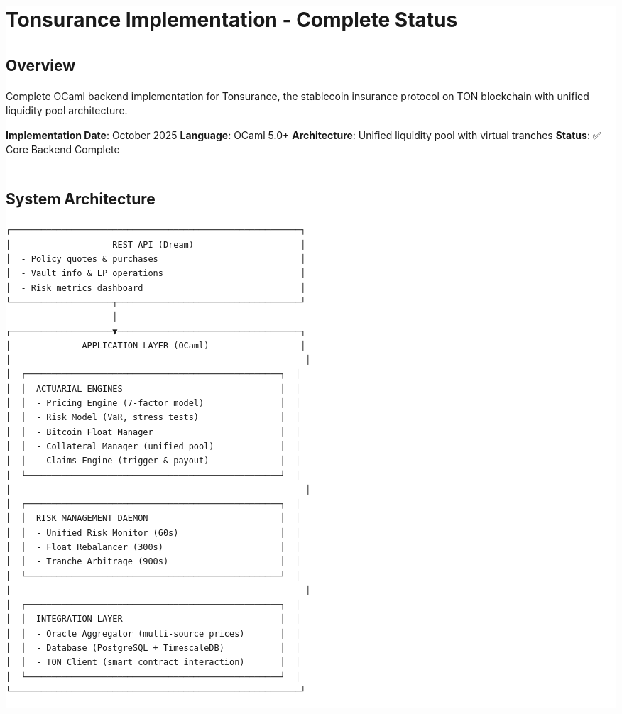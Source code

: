 # Tonsurance Implementation - Complete Status

## Overview

Complete OCaml backend implementation for Tonsurance, the stablecoin insurance protocol on TON blockchain with unified liquidity pool architecture.

**Implementation Date**: October 2025
**Language**: OCaml 5.0+
**Architecture**: Unified liquidity pool with virtual tranches
**Status**: ✅ Core Backend Complete

---

## System Architecture

```
┌─────────────────────────────────────────────────────────┐
│                    REST API (Dream)                     │
│  - Policy quotes & purchases                            │
│  - Vault info & LP operations                           │
│  - Risk metrics dashboard                               │
└────────────────────┬────────────────────────────────────┘
                     │
┌────────────────────▼────────────────────────────────────┐
│              APPLICATION LAYER (OCaml)                  │
│                                                          │
│  ┌──────────────────────────────────────────────────┐  │
│  │  ACTUARIAL ENGINES                               │  │
│  │  - Pricing Engine (7-factor model)               │  │
│  │  - Risk Model (VaR, stress tests)                │  │
│  │  - Bitcoin Float Manager                         │  │
│  │  - Collateral Manager (unified pool)             │  │
│  │  - Claims Engine (trigger & payout)              │  │
│  └──────────────────────────────────────────────────┘  │
│                                                          │
│  ┌──────────────────────────────────────────────────┐  │
│  │  RISK MANAGEMENT DAEMON                          │  │
│  │  - Unified Risk Monitor (60s)                    │  │
│  │  - Float Rebalancer (300s)                       │  │
│  │  - Tranche Arbitrage (900s)                      │  │
│  └──────────────────────────────────────────────────┘  │
│                                                          │
│  ┌──────────────────────────────────────────────────┐  │
│  │  INTEGRATION LAYER                               │  │
│  │  - Oracle Aggregator (multi-source prices)       │  │
│  │  - Database (PostgreSQL + TimescaleDB)           │  │
│  │  - TON Client (smart contract interaction)       │  │
│  └──────────────────────────────────────────────────┘  │
└─────────────────────────────────────────────────────────┘
```

---